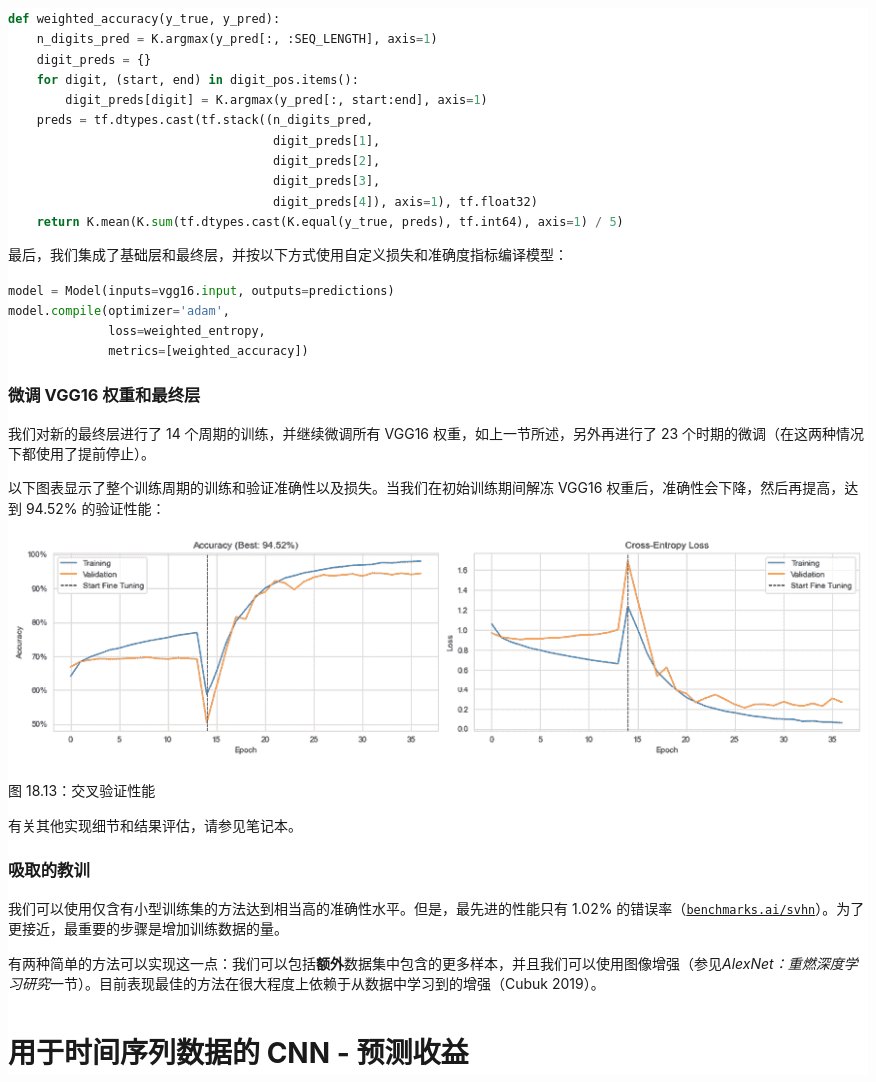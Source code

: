 ```py
def weighted_accuracy(y_true, y_pred):
    n_digits_pred = K.argmax(y_pred[:, :SEQ_LENGTH], axis=1)
    digit_preds = {}
    for digit, (start, end) in digit_pos.items():
        digit_preds[digit] = K.argmax(y_pred[:, start:end], axis=1)
    preds = tf.dtypes.cast(tf.stack((n_digits_pred,
                                     digit_preds[1],
                                     digit_preds[2],
                                     digit_preds[3],
                                     digit_preds[4]), axis=1), tf.float32)
    return K.mean(K.sum(tf.dtypes.cast(K.equal(y_true, preds), tf.int64), axis=1) / 5) 
```

最后，我们集成了基础层和最终层，并按以下方式使用自定义损失和准确度指标编译模型：

```py
model = Model(inputs=vgg16.input, outputs=predictions)
model.compile(optimizer='adam',
              loss=weighted_entropy,
              metrics=[weighted_accuracy]) 
```

### 微调 VGG16 权重和最终层

我们对新的最终层进行了 14 个周期的训练，并继续微调所有 VGG16 权重，如上一节所述，另外再进行了 23 个时期的微调（在这两种情况下都使用了提前停止）。

以下图表显示了整个训练周期的训练和验证准确性以及损失。当我们在初始训练期间解冻 VGG16 权重后，准确性会下降，然后再提高，达到 94.52% 的验证性能：

![](img/B15439_18_13.png)

图 18.13：交叉验证性能

有关其他实现细节和结果评估，请参见笔记本。

### 吸取的教训

我们可以使用仅含有小型训练集的方法达到相当高的准确性水平。但是，最先进的性能只有 1.02% 的错误率（[`benchmarks.ai/svhn`](https://benchmarks.ai/svhn)）。为了更接近，最重要的步骤是增加训练数据的量。

有两种简单的方法可以实现这一点：我们可以包括**额外**数据集中包含的更多样本，并且我们可以使用图像增强（参见*AlexNet：重燃深度学习研究*一节）。目前表现最佳的方法在很大程度上依赖于从数据中学习到的增强（Cubuk 2019）。

# 用于时间序列数据的 CNN - 预测收益
